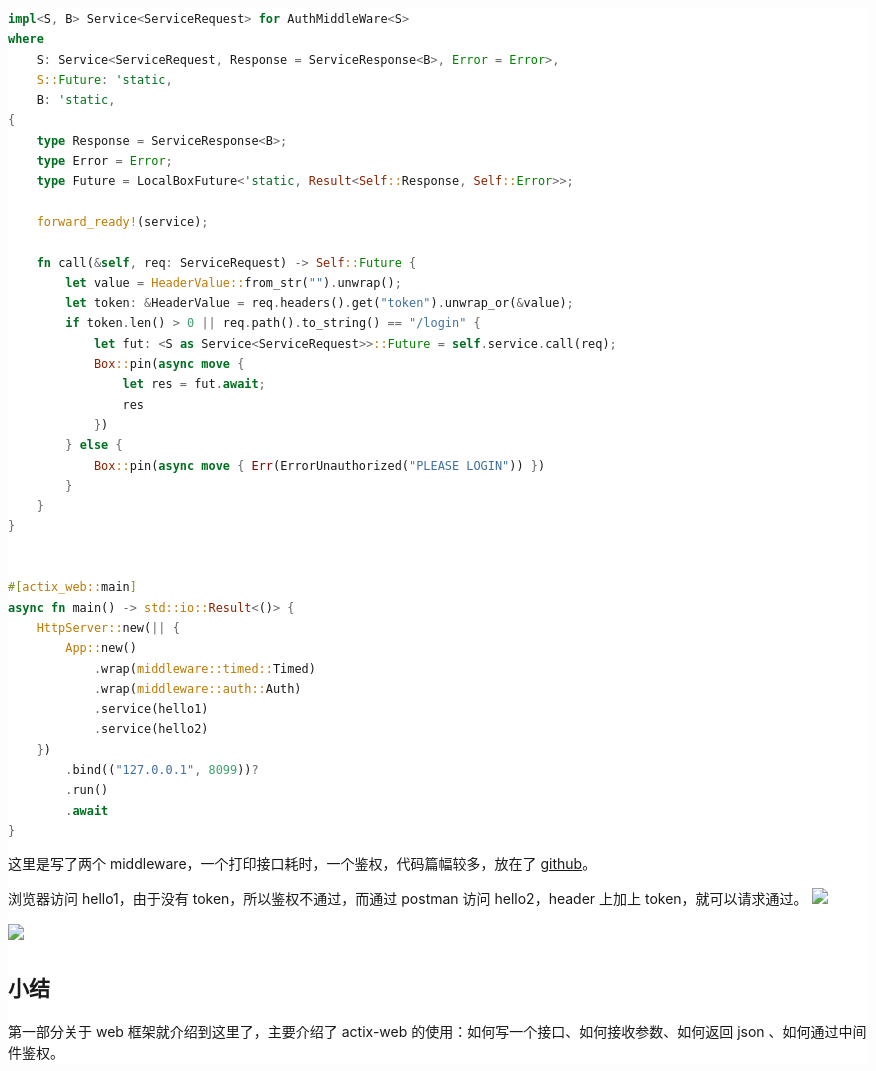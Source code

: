 ```rust
impl<S, B> Service<ServiceRequest> for AuthMiddleWare<S>
where
    S: Service<ServiceRequest, Response = ServiceResponse<B>, Error = Error>,
    S::Future: 'static,
    B: 'static,
{
    type Response = ServiceResponse<B>;
    type Error = Error;
    type Future = LocalBoxFuture<'static, Result<Self::Response, Self::Error>>;

    forward_ready!(service);

    fn call(&self, req: ServiceRequest) -> Self::Future {
        let value = HeaderValue::from_str("").unwrap();
        let token: &HeaderValue = req.headers().get("token").unwrap_or(&value);
        if token.len() > 0 || req.path().to_string() == "/login" {
            let fut: <S as Service<ServiceRequest>>::Future = self.service.call(req);
            Box::pin(async move {
                let res = fut.await;
                res
            })
        } else {
            Box::pin(async move { Err(ErrorUnauthorized("PLEASE LOGIN")) })
        }
    }
}


#[actix_web::main]
async fn main() -> std::io::Result<()> {
    HttpServer::new(|| {
        App::new()
            .wrap(middleware::timed::Timed)
            .wrap(middleware::auth::Auth)
            .service(hello1)
            .service(hello2)
    })
        .bind(("127.0.0.1", 8099))?
        .run()
        .await
}
```
这里是写了两个 middleware，一个打印接口耗时，一个鉴权，代码篇幅较多，放在了 [github](https://github.com/hitolz/rust-web/tree/actix_web)。

浏览器访问 hello1，由于没有 token，所以鉴权不通过，而通过 postman 访问 hello2，header 上加上 token，就可以请求通过。
![](http://hitol.blog.cdn.updev.cn/mweb/17003662230269.jpg)

![](http://hitol.blog.cdn.updev.cn/mweb/17003658655736.jpg)

## 小结
第一部分关于 web 框架就介绍到这里了，主要介绍了 actix-web 的使用：如何写一个接口、如何接收参数、如何返回 json 、如何通过中间件鉴权。

